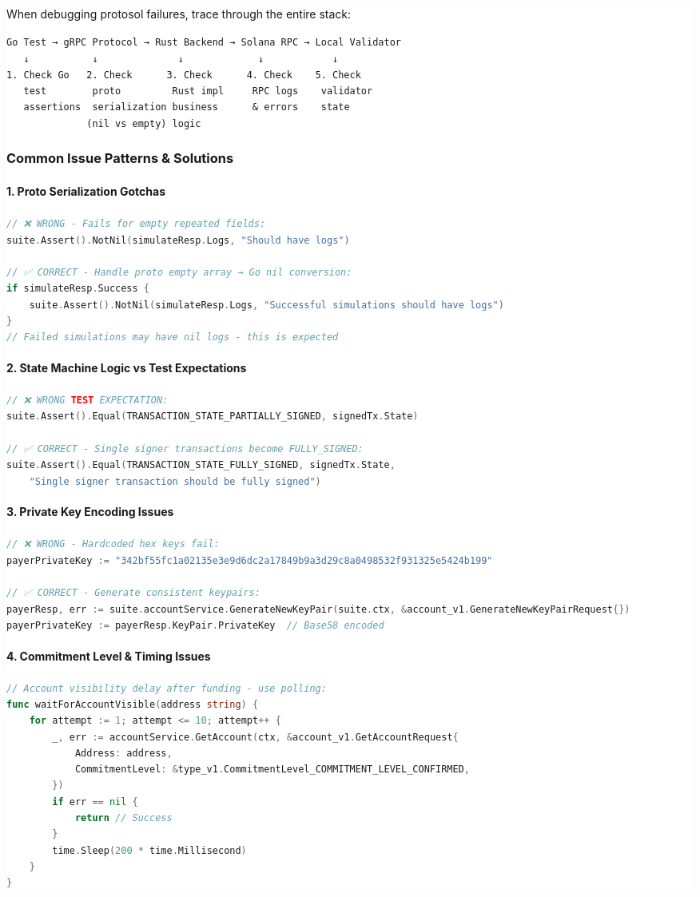 When debugging protosol failures, trace through the entire stack:
```
Go Test → gRPC Protocol → Rust Backend → Solana RPC → Local Validator
   ↓           ↓              ↓             ↓            ↓
1. Check Go   2. Check      3. Check      4. Check    5. Check
   test        proto         Rust impl     RPC logs    validator
   assertions  serialization business      & errors    state
              (nil vs empty) logic
```

### Common Issue Patterns & Solutions

#### 1. Proto Serialization Gotchas
```go
// ❌ WRONG - Fails for empty repeated fields:
suite.Assert().NotNil(simulateResp.Logs, "Should have logs")

// ✅ CORRECT - Handle proto empty array → Go nil conversion:
if simulateResp.Success {
    suite.Assert().NotNil(simulateResp.Logs, "Successful simulations should have logs")
} 
// Failed simulations may have nil logs - this is expected
```

#### 2. State Machine Logic vs Test Expectations
```go
// ❌ WRONG TEST EXPECTATION:
suite.Assert().Equal(TRANSACTION_STATE_PARTIALLY_SIGNED, signedTx.State)

// ✅ CORRECT - Single signer transactions become FULLY_SIGNED:
suite.Assert().Equal(TRANSACTION_STATE_FULLY_SIGNED, signedTx.State, 
    "Single signer transaction should be fully signed")
```

#### 3. Private Key Encoding Issues
```go
// ❌ WRONG - Hardcoded hex keys fail:
payerPrivateKey := "342bf55fc1a02135e3e9d6dc2a17849b9a3d29c8a0498532f931325e5424b199"

// ✅ CORRECT - Generate consistent keypairs:
payerResp, err := suite.accountService.GenerateNewKeyPair(suite.ctx, &account_v1.GenerateNewKeyPairRequest{})
payerPrivateKey := payerResp.KeyPair.PrivateKey  // Base58 encoded
```

#### 4. Commitment Level & Timing Issues
```go
// Account visibility delay after funding - use polling:
func waitForAccountVisible(address string) {
    for attempt := 1; attempt <= 10; attempt++ {
        _, err := accountService.GetAccount(ctx, &account_v1.GetAccountRequest{
            Address: address,
            CommitmentLevel: &type_v1.CommitmentLevel_COMMITMENT_LEVEL_CONFIRMED,
        })
        if err == nil {
            return // Success
        }
        time.Sleep(200 * time.Millisecond)
    }
}
```
